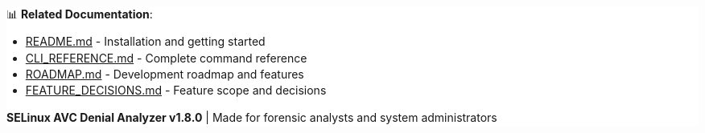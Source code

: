 
📊 **Related Documentation**:
- [README.md](README.md) - Installation and getting started
- [CLI_REFERENCE.md](CLI_REFERENCE.md) - Complete command reference
- [ROADMAP.md](ROADMAP.md) - Development roadmap and features
- [FEATURE_DECISIONS.md](FEATURE_DECISIONS.md) - Feature scope and decisions

**SELinux AVC Denial Analyzer v1.8.0** | Made for forensic analysts and system administrators